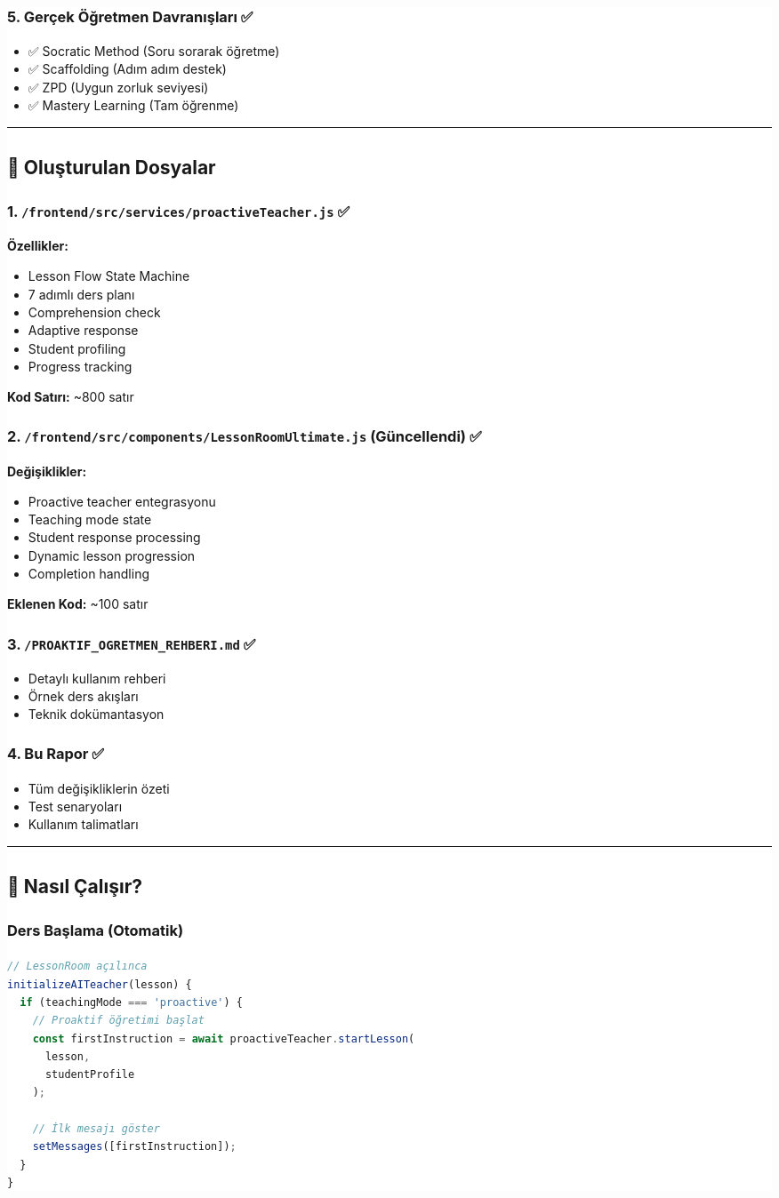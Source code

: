 ### 5. **Gerçek Öğretmen Davranışları** ✅
- ✅ Socratic Method (Soru sorarak öğretme)
- ✅ Scaffolding (Adım adım destek)
- ✅ ZPD (Uygun zorluk seviyesi)
- ✅ Mastery Learning (Tam öğrenme)

---

## 📁 Oluşturulan Dosyalar

### 1. `/frontend/src/services/proactiveTeacher.js` ✅
**Özellikler:**
- Lesson Flow State Machine
- 7 adımlı ders planı
- Comprehension check
- Adaptive response
- Student profiling
- Progress tracking

**Kod Satırı:** ~800 satır

### 2. `/frontend/src/components/LessonRoomUltimate.js` (Güncellendi) ✅
**Değişiklikler:**
- Proactive teacher entegrasyonu
- Teaching mode state
- Student response processing
- Dynamic lesson progression
- Completion handling

**Eklenen Kod:** ~100 satır

### 3. `/PROAKTIF_OGRETMEN_REHBERI.md` ✅
- Detaylı kullanım rehberi
- Örnek ders akışları
- Teknik dokümantasyon

### 4. Bu Rapor ✅
- Tüm değişikliklerin özeti
- Test senaryoları
- Kullanım talimatları

---

## 🎯 Nasıl Çalışır?

### Ders Başlama (Otomatik)

```javascript
// LessonRoom açılınca
initializeAITeacher(lesson) {
  if (teachingMode === 'proactive') {
    // Proaktif öğretimi başlat
    const firstInstruction = await proactiveTeacher.startLesson(
      lesson, 
      studentProfile
    );
    
    // İlk mesajı göster
    setMessages([firstInstruction]);
  }
}
```